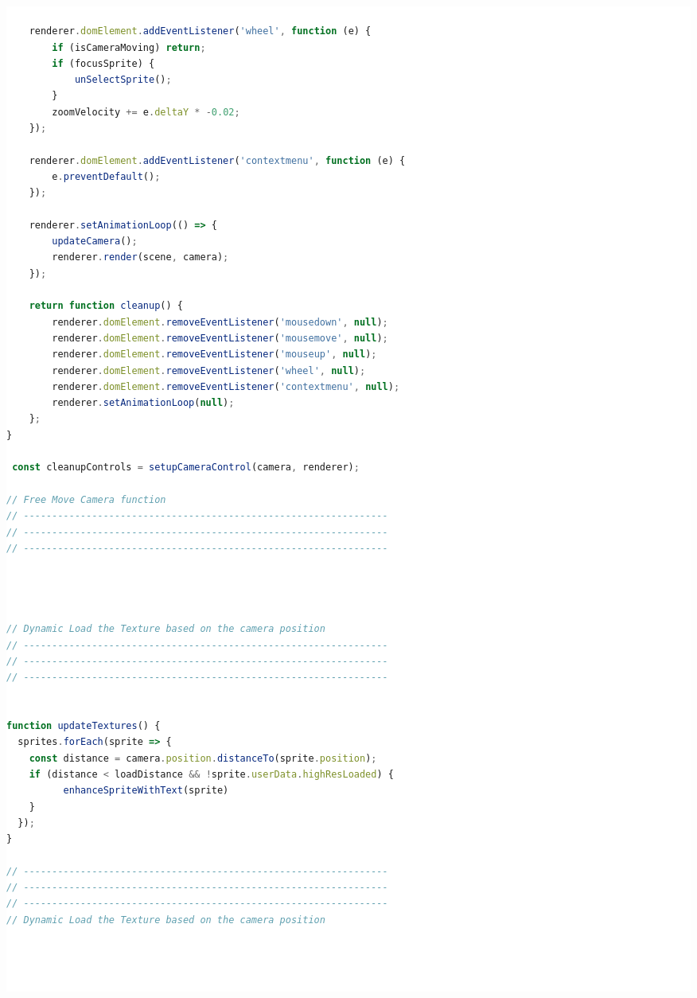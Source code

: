 ```js

    renderer.domElement.addEventListener('wheel', function (e) {
        if (isCameraMoving) return;
        if (focusSprite) {
            unSelectSprite();
        }
        zoomVelocity += e.deltaY * -0.02; 
    });

    renderer.domElement.addEventListener('contextmenu', function (e) {
        e.preventDefault();
    });

    renderer.setAnimationLoop(() => {
        updateCamera();
        renderer.render(scene, camera);
    });

    return function cleanup() {
        renderer.domElement.removeEventListener('mousedown', null);
        renderer.domElement.removeEventListener('mousemove', null);
        renderer.domElement.removeEventListener('mouseup', null);
        renderer.domElement.removeEventListener('wheel', null);
        renderer.domElement.removeEventListener('contextmenu', null);
        renderer.setAnimationLoop(null);
    };
}

 const cleanupControls = setupCameraControl(camera, renderer);

// Free Move Camera function 
// ----------------------------------------------------------------
// ----------------------------------------------------------------
// ----------------------------------------------------------------




// Dynamic Load the Texture based on the camera position
// ----------------------------------------------------------------
// ----------------------------------------------------------------
// ----------------------------------------------------------------


function updateTextures() {
  sprites.forEach(sprite => {
    const distance = camera.position.distanceTo(sprite.position);
    if (distance < loadDistance && !sprite.userData.highResLoaded) {
          enhanceSpriteWithText(sprite)
    }
  });
}

// ----------------------------------------------------------------
// ----------------------------------------------------------------
// ----------------------------------------------------------------
// Dynamic Load the Texture based on the camera position






```